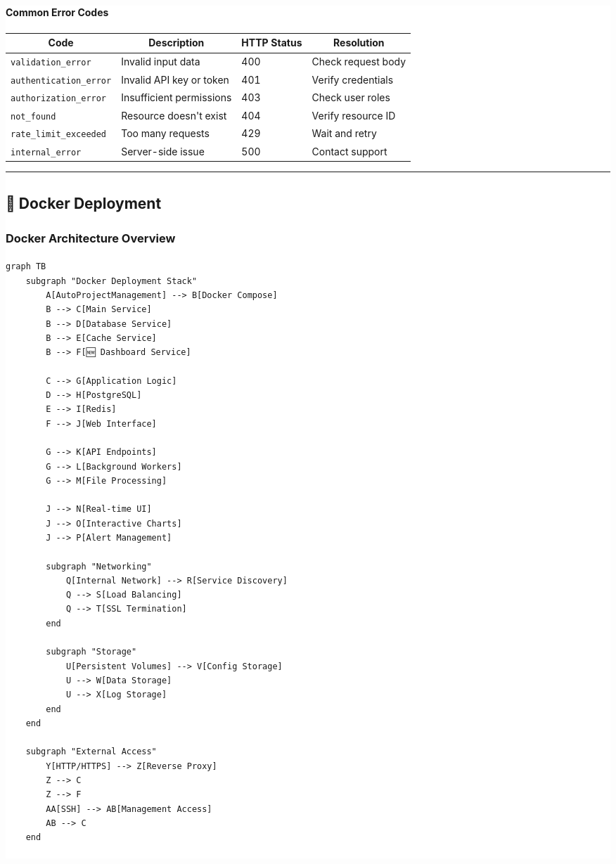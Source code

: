 #### Common Error Codes
| Code | Description | HTTP Status | Resolution |
|------|-------------|-------------|------------|
| `validation_error` | Invalid input data | 400 | Check request body |
| `authentication_error` | Invalid API key or token | 401 | Verify credentials |
| `authorization_error` | Insufficient permissions | 403 | Check user roles |
| `not_found` | Resource doesn't exist | 404 | Verify resource ID |
| `rate_limit_exceeded` | Too many requests | 429 | Wait and retry |
| `internal_error` | Server-side issue | 500 | Contact support |

---

## 🐳 Docker Deployment

### Docker Architecture Overview

```mermaid
graph TB
    subgraph "Docker Deployment Stack"
        A[AutoProjectManagement] --> B[Docker Compose]
        B --> C[Main Service]
        B --> D[Database Service]
        B --> E[Cache Service]
        B --> F[🆕 Dashboard Service]
        
        C --> G[Application Logic]
        D --> H[PostgreSQL]
        E --> I[Redis]
        F --> J[Web Interface]
        
        G --> K[API Endpoints]
        G --> L[Background Workers]
        G --> M[File Processing]
        
        J --> N[Real-time UI]
        J --> O[Interactive Charts]
        J --> P[Alert Management]
        
        subgraph "Networking"
            Q[Internal Network] --> R[Service Discovery]
            Q --> S[Load Balancing]
            Q --> T[SSL Termination]
        end
        
        subgraph "Storage"
            U[Persistent Volumes] --> V[Config Storage]
            U --> W[Data Storage]
            U --> X[Log Storage]
        end
    end
    
    subgraph "External Access"
        Y[HTTP/HTTPS] --> Z[Reverse Proxy]
        Z --> C
        Z --> F
        AA[SSH] --> AB[Management Access]
        AB --> C
    end
    
```